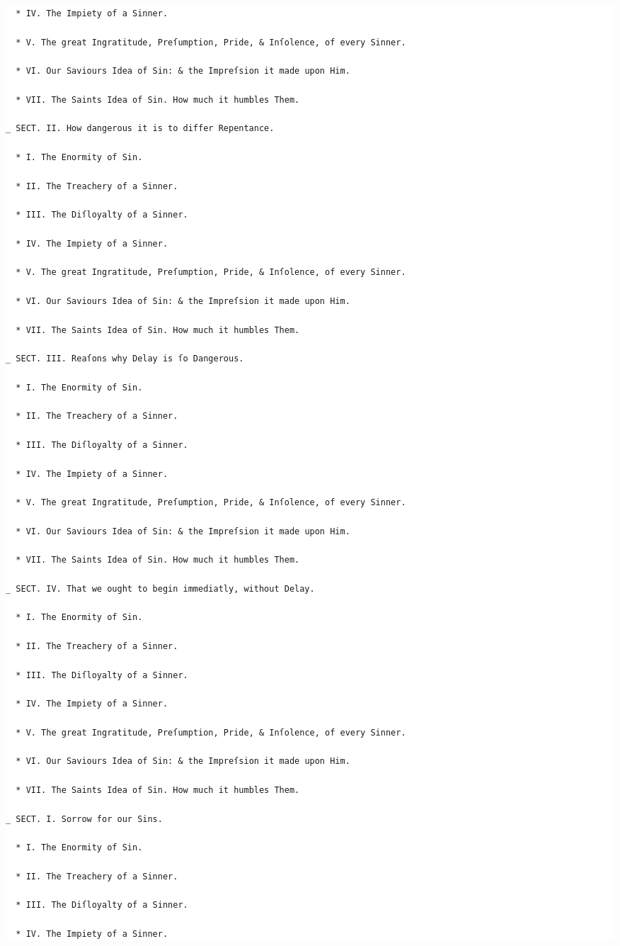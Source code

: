       * IV. The Impiety of a Sinner.

      * V. The great Ingratitude, Preſumption, Pride, & Inſolence, of every Sinner.

      * VI. Our Saviours Idea of Sin: & the Impreſsion it made upon Him.

      * VII. The Saints Idea of Sin. How much it humbles Them.

    _ SECT. II. How dangerous it is to differ Repentance.

      * I. The Enormity of Sin.

      * II. The Treachery of a Sinner.

      * III. The Diſloyalty of a Sinner.

      * IV. The Impiety of a Sinner.

      * V. The great Ingratitude, Preſumption, Pride, & Inſolence, of every Sinner.

      * VI. Our Saviours Idea of Sin: & the Impreſsion it made upon Him.

      * VII. The Saints Idea of Sin. How much it humbles Them.

    _ SECT. III. Reaſons why Delay is ſo Dangerous.

      * I. The Enormity of Sin.

      * II. The Treachery of a Sinner.

      * III. The Diſloyalty of a Sinner.

      * IV. The Impiety of a Sinner.

      * V. The great Ingratitude, Preſumption, Pride, & Inſolence, of every Sinner.

      * VI. Our Saviours Idea of Sin: & the Impreſsion it made upon Him.

      * VII. The Saints Idea of Sin. How much it humbles Them.

    _ SECT. IV. That we ought to begin immediatly, without Delay.

      * I. The Enormity of Sin.

      * II. The Treachery of a Sinner.

      * III. The Diſloyalty of a Sinner.

      * IV. The Impiety of a Sinner.

      * V. The great Ingratitude, Preſumption, Pride, & Inſolence, of every Sinner.

      * VI. Our Saviours Idea of Sin: & the Impreſsion it made upon Him.

      * VII. The Saints Idea of Sin. How much it humbles Them.

    _ SECT. I. Sorrow for our Sins.

      * I. The Enormity of Sin.

      * II. The Treachery of a Sinner.

      * III. The Diſloyalty of a Sinner.

      * IV. The Impiety of a Sinner.
